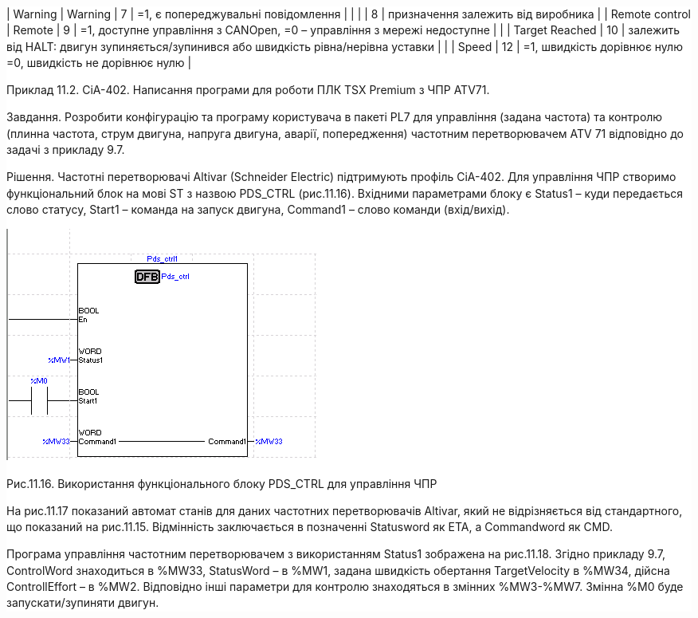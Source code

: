 | Warning                   | Warning             | 7               | =1, є  попереджувальні повідомлення                          |
|                           |                     | 8               | призначення  залежить від виробника                          |
| Remote control            | Remote              | 9               | =1,  доступне управління з CANOpen, =0 – управління з мережі недоступне |
|                           | Target Reached      | 10              | залежить  від HALT:   двигун  зупиняється/зупинився або швидкість рівна/нерівна уставки |
|                           | Speed               | 12              | =1, швидкість дорівнює нулю  =0, швидкість  не дорівнює нулю |

Приклад 11.2. CiA-402. Написання програми для роботи ПЛК TSX Premium з ЧПР ATV71. 

Завдання. Розробити конфігурацію та програму користувача в пакеті PL7 для управління (задана частота) та контролю (плинна частота, струм двигуна, напруга двигуна, аварії, попередження) частотним перетворювачем ATV 71 відповідно до задачі з прикладу 9.7. 

Рішення. Частотні перетворювачі Altivar (Schneider Electric) підтримують профіль CiA-402. Для управління ЧПР створимо функціональний блок на мові ST з назвою PDS_CTRL (рис.11.16). Вхідними параметрами блоку є Status1 – куди передається слово статусу, Start1 – команда на запуск двигуна, Command1 – слово команди (вхід/вихід). 

![img](media/11_16.png)

Рис.11.16. Використання функціонального блоку PDS_CTRL для управління ЧПР 

На рис.11.17 показаний автомат станів для даних частотних перетворювачів Altivar, який не відрізняється від стандартного, що показаний на рис.11.15. Відмінність заключається в позначенні Statusword як ETA, а Commandword як CMD. 

Програма управління частотним перетворювачем з використанням Status1 зображена на рис.11.18. Згідно прикладу 9.7, ControlWord знаходиться в %MW33, StatusWord – в %MW1, задана швидкість обертання TargetVelocity в %MW34, дійсна ControllEffort – в %MW2. Відповідно інші параметри для контролю знаходяться в змінних %MW3-%MW7. Змінна %M0 буде запускати/зупиняти двигун.     
